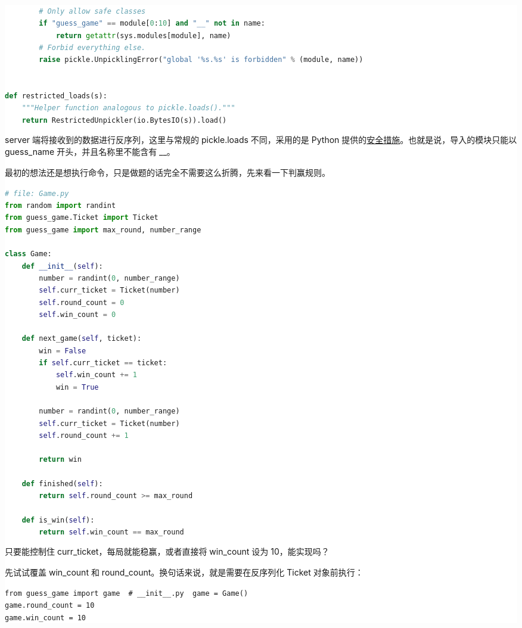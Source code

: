```python
        # Only allow safe classes
        if "guess_game" == module[0:10] and "__" not in name:
            return getattr(sys.modules[module], name)
        # Forbid everything else.
        raise pickle.UnpicklingError("global '%s.%s' is forbidden" % (module, name))


def restricted_loads(s):
    """Helper function analogous to pickle.loads()."""
    return RestrictedUnpickler(io.BytesIO(s)).load()
```

server 端将接收到的数据进行反序列，这里与常规的 pickle.loads 不同，采用的是 Python 提供的[安全措施](https://docs.python.org/zh-cn/3/library/pickle.html?highlight=__reduce#restricting-globals)。也就是说，导入的模块只能以 guess_name 开头，并且名称里不能含有 __。

最初的想法还是想执行命令，只是做题的话完全不需要这么折腾，先来看一下判赢规则。

```python
# file: Game.py
from random import randint
from guess_game.Ticket import Ticket
from guess_game import max_round, number_range

class Game:
    def __init__(self):
        number = randint(0, number_range)
        self.curr_ticket = Ticket(number)
        self.round_count = 0
        self.win_count = 0

    def next_game(self, ticket):
        win = False
        if self.curr_ticket == ticket:
            self.win_count += 1
            win = True

        number = randint(0, number_range)
        self.curr_ticket = Ticket(number)
        self.round_count += 1

        return win

    def finished(self):
        return self.round_count >= max_round

    def is_win(self):
        return self.win_count == max_round
```

只要能控制住 curr_ticket，每局就能稳赢，或者直接将 win_count 设为 10，能实现吗？

先试试覆盖 win_count 和 round_count。换句话来说，就是需要在反序列化 Ticket 对象前执行：

```
from guess_game import game  # __init__.py  game = Game()
game.round_count = 10
game.win_count = 10
```
